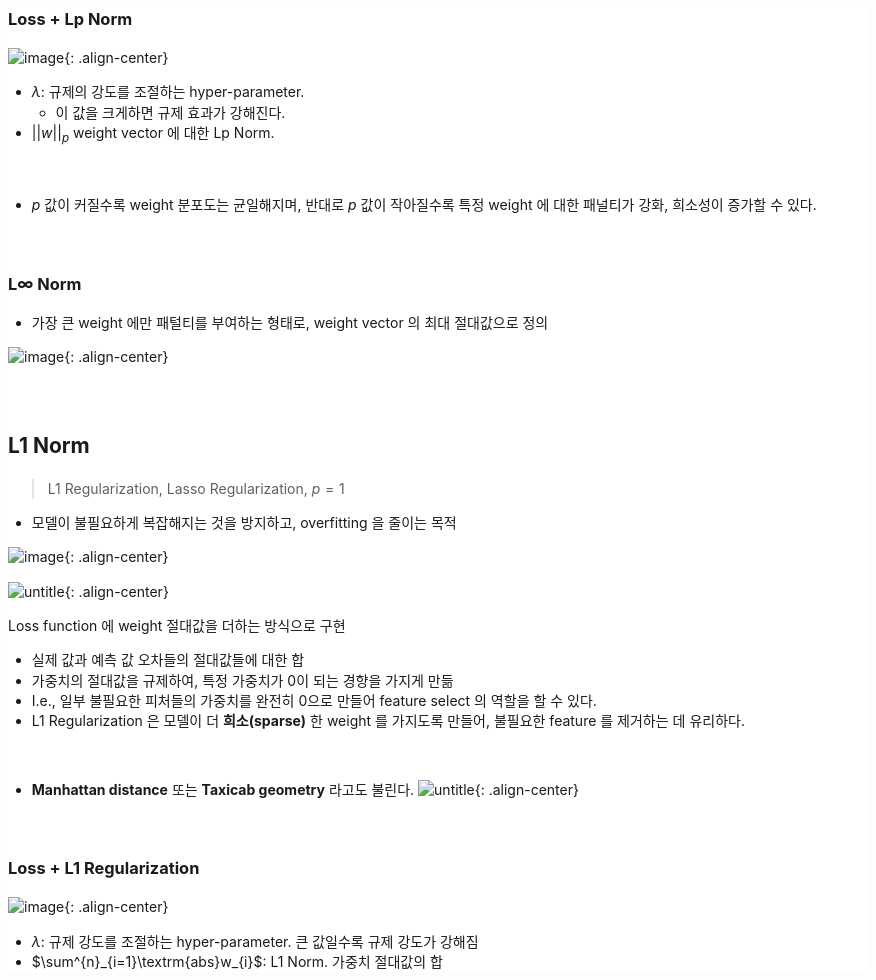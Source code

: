 ### Loss + Lp Norm

<img width="291" alt="image" src="https://github.com/user-attachments/assets/2b8567c7-6e47-4a0e-a572-e2b23e23d876">{: .align-center}

- $\lambda$: 규제의 강도를 조절하는 hyper-parameter.
  - 이 값을 크게하면 규제 효과가 강해진다.
- $\textrm{||} w \textrm{||}_p$ weight vector 에 대한 Lp Norm.


<br>

- $p$ 값이 커질수록 weight 분포도는 균일해지며, 반대로 $p$ 값이 작아질수록 특정 weight 에 대한 패널티가 강화, 희소성이 증가할 수 있다. 

<br>

### L$\infty$ Norm

- 가장 큰 weight 에만 패털티를 부여하는 형태로, weight vector 의 최대 절대값으로 정의

<img width="180" alt="image" src="https://github.com/user-attachments/assets/95042732-71c5-40d5-8557-bd0473a2146d">{: .align-center}


<br>

## L1 Norm

> L1 Regularization, Lasso Regularization, $p=1$

- 모델이 불필요하게 복잡해지는 것을 방지하고, overfitting 을 줄이는 목적

<img width="174" alt="image" src="https://github.com/user-attachments/assets/34455c15-d819-47b4-a97f-8a5220f52526">{: .align-center}

<img width="800" alt="untitle" src="https://github.com/user-attachments/assets/c7efeaae-9431-4d9c-8eca-6174299990de">{: .align-center}

Loss function 에 weight 절대값을 더하는 방식으로 구현
- 실제 값과 예측 값 오차들의 절대값들에 대한 합 
- 가중치의 절대값을 규제하여, 특정 가중치가 0이 되는 경향을 가지게 만듦
- <span style='color:#orange'>I.e., 일부 불필요한 피처들의 가중치를 완전히 0으로 만들어 feature select 의 역할을 할 수 있다.</span>
- L1 Regularization 은 모델이 더 **희소(sparse)** 한 weight 를 가지도록 만들어, 불필요한 feature 를 제거하는 데 유리하다.

<br>

- **Manhattan distance** 또는 **Taxicab geometry** 라고도 불린다.
  <img width="700" alt="untitle" src="https://github.com/user-attachments/assets/6722308d-abaf-4a87-920f-6860e626a8b4">{: .align-center}

<br>

### Loss + L1 Regularization

<img width="329" alt="image" src="https://github.com/user-attachments/assets/6f20c726-6d4e-458e-a917-d0f472a60487">{: .align-center}

- $\lambda$: 규제 강도를 조절하는 hyper-parameter. 큰 값일수록 규제 강도가 강해짐
- $\sum^{n}_{i=1}\textrm{abs}w_{i}$: L1 Norm. 가중치 절대값의 합
